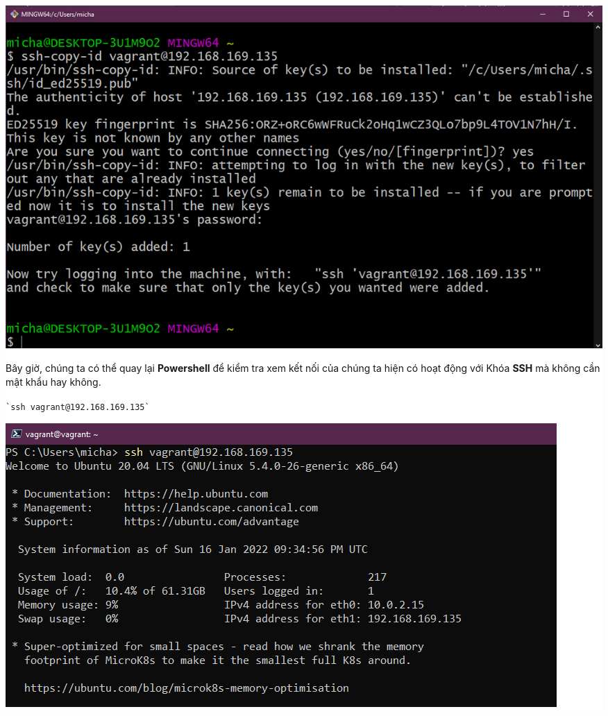 ![SSH](/Image/SSH08.png)

Bây giờ, chúng ta có thể quay lại **Powershell** để kiểm tra xem kết nối của chúng ta hiện có hoạt động với Khóa **SSH** mà không cần mật khẩu hay không.

    `ssh vagrant@192.168.169.135`

![SSH](/Image/SSH09.png)
